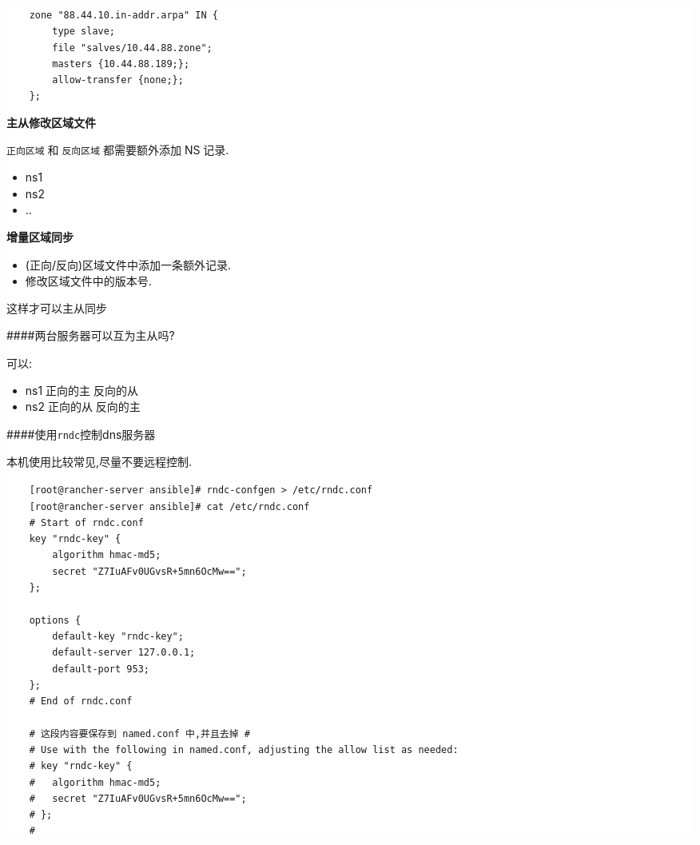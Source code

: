 		zone "88.44.10.in-addr.arpa" IN {
			type slave;
			file "salves/10.44.88.zone";
			masters {10.44.88.189;};
			allow-transfer {none;};
		};

**主从修改区域文件**

`正向区域` 和 `反向区域` 都需要额外添加 NS 记录.

* ns1
* ns2
* ..

**增量区域同步**

* (正向/反向)区域文件中添加一条额外记录.
* 修改区域文件中的版本号.

这样才可以主从同步

####两台服务器可以互为主从吗?

可以:

* ns1 正向的主 反向的从
* ns2 正向的从 反向的主

####使用`rndc`控制dns服务器

本机使用比较常见,尽量不要远程控制.
		
		[root@rancher-server ansible]# rndc-confgen > /etc/rndc.conf
		[root@rancher-server ansible]# cat /etc/rndc.conf
		# Start of rndc.conf
		key "rndc-key" {
			algorithm hmac-md5;
			secret "Z7IuAFv0UGvsR+5mn6OcMw==";
		};
		
		options {
			default-key "rndc-key";
			default-server 127.0.0.1;
			default-port 953;
		};
		# End of rndc.conf
		
		# 这段内容要保存到 named.conf 中,并且去掉 #
		# Use with the following in named.conf, adjusting the allow list as needed:
		# key "rndc-key" {
		# 	algorithm hmac-md5;
		# 	secret "Z7IuAFv0UGvsR+5mn6OcMw==";
		# };
		#